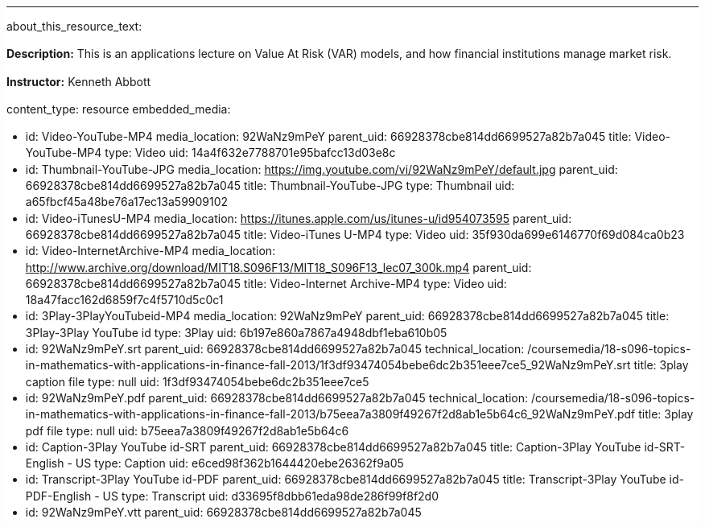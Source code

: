 ---
about_this_resource_text: <p><strong>Description:</strong> This is an applications
  lecture on Value At Risk (VAR) models, and how financial institutions manage market
  risk.</p> <p><strong>Instructor:</strong> Kenneth Abbott</p>
content_type: resource
embedded_media:
- id: Video-YouTube-MP4
  media_location: 92WaNz9mPeY
  parent_uid: 66928378cbe814dd6699527a82b7a045
  title: Video-YouTube-MP4
  type: Video
  uid: 14a4f632e7788701e95bafcc13d03e8c
- id: Thumbnail-YouTube-JPG
  media_location: https://img.youtube.com/vi/92WaNz9mPeY/default.jpg
  parent_uid: 66928378cbe814dd6699527a82b7a045
  title: Thumbnail-YouTube-JPG
  type: Thumbnail
  uid: a65fbcf45a48be76a17ec13a59909102
- id: Video-iTunesU-MP4
  media_location: https://itunes.apple.com/us/itunes-u/id954073595
  parent_uid: 66928378cbe814dd6699527a82b7a045
  title: Video-iTunes U-MP4
  type: Video
  uid: 35f930da699e6146770f69d084ca0b23
- id: Video-InternetArchive-MP4
  media_location: http://www.archive.org/download/MIT18.S096F13/MIT18_S096F13_lec07_300k.mp4
  parent_uid: 66928378cbe814dd6699527a82b7a045
  title: Video-Internet Archive-MP4
  type: Video
  uid: 18a47facc162d6859f7c4f5710d5c0c1
- id: 3Play-3PlayYouTubeid-MP4
  media_location: 92WaNz9mPeY
  parent_uid: 66928378cbe814dd6699527a82b7a045
  title: 3Play-3Play YouTube id
  type: 3Play
  uid: 6b197e860a7867a4948dbf1eba610b05
- id: 92WaNz9mPeY.srt
  parent_uid: 66928378cbe814dd6699527a82b7a045
  technical_location: /coursemedia/18-s096-topics-in-mathematics-with-applications-in-finance-fall-2013/1f3df93474054bebe6dc2b351eee7ce5_92WaNz9mPeY.srt
  title: 3play caption file
  type: null
  uid: 1f3df93474054bebe6dc2b351eee7ce5
- id: 92WaNz9mPeY.pdf
  parent_uid: 66928378cbe814dd6699527a82b7a045
  technical_location: /coursemedia/18-s096-topics-in-mathematics-with-applications-in-finance-fall-2013/b75eea7a3809f49267f2d8ab1e5b64c6_92WaNz9mPeY.pdf
  title: 3play pdf file
  type: null
  uid: b75eea7a3809f49267f2d8ab1e5b64c6
- id: Caption-3Play YouTube id-SRT
  parent_uid: 66928378cbe814dd6699527a82b7a045
  title: Caption-3Play YouTube id-SRT-English - US
  type: Caption
  uid: e6ced98f362b1644420ebe26362f9a05
- id: Transcript-3Play YouTube id-PDF
  parent_uid: 66928378cbe814dd6699527a82b7a045
  title: Transcript-3Play YouTube id-PDF-English - US
  type: Transcript
  uid: d33695f8dbb61eda98de286f99f8f2d0
- id: 92WaNz9mPeY.vtt
  parent_uid: 66928378cbe814dd6699527a82b7a045
